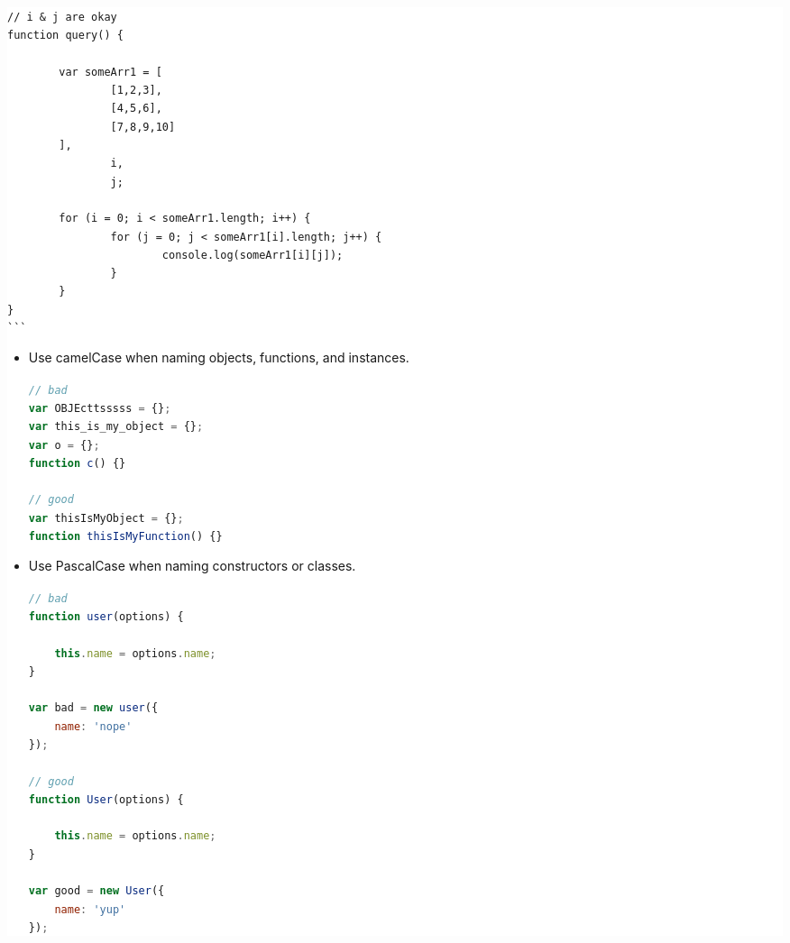 	// i & j are okay
	function query() {

			var someArr1 = [
					[1,2,3],
					[4,5,6],
					[7,8,9,10]
			],
					i,
					j;

			for (i = 0; i < someArr1.length; i++) {
					for (j = 0; j < someArr1[i].length; j++) {
							console.log(someArr1[i][j]);
					}
			}
	}
	```

- Use camelCase when naming objects, functions, and instances.

	```javascript
	// bad
	var OBJEcttsssss = {};
	var this_is_my_object = {};
	var o = {};
	function c() {}

	// good
	var thisIsMyObject = {};
	function thisIsMyFunction() {}
	```

- Use PascalCase when naming constructors or classes.

	```javascript
	// bad
	function user(options) {

		this.name = options.name;
	}

	var bad = new user({
		name: 'nope'
	});

	// good
	function User(options) {

		this.name = options.name;
	}

	var good = new User({
		name: 'yup'
	});
	```
